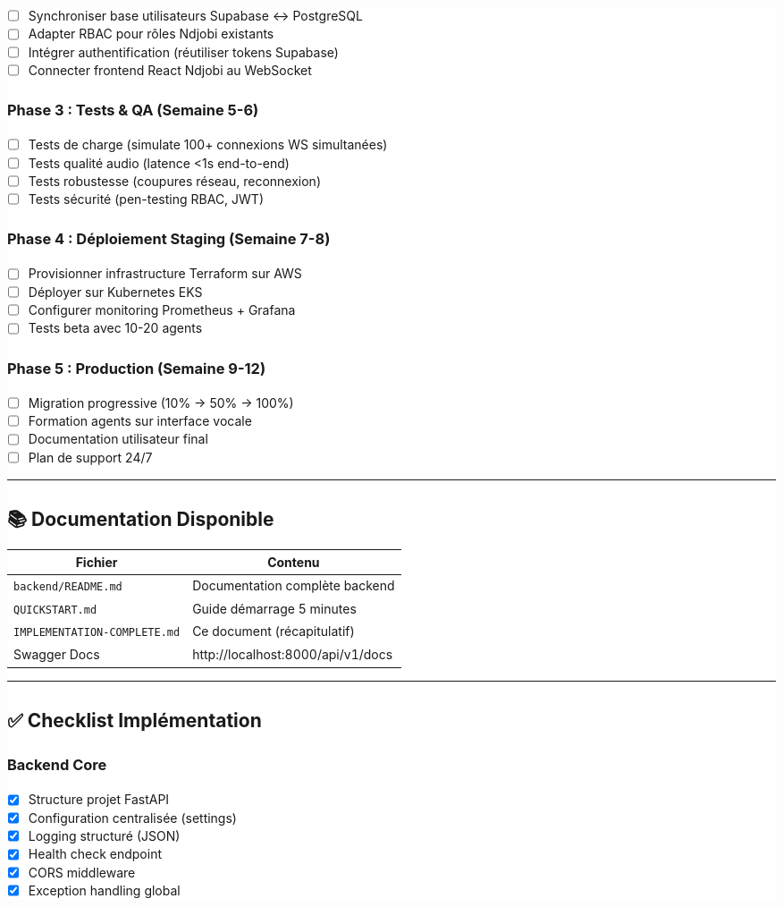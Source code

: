 - [ ] Synchroniser base utilisateurs Supabase ↔ PostgreSQL
- [ ] Adapter RBAC pour rôles Ndjobi existants
- [ ] Intégrer authentification (réutiliser tokens Supabase)
- [ ] Connecter frontend React Ndjobi au WebSocket

### Phase 3 : Tests & QA (Semaine 5-6)

- [ ] Tests de charge (simulate 100+ connexions WS simultanées)
- [ ] Tests qualité audio (latence <1s end-to-end)
- [ ] Tests robustesse (coupures réseau, reconnexion)
- [ ] Tests sécurité (pen-testing RBAC, JWT)

### Phase 4 : Déploiement Staging (Semaine 7-8)

- [ ] Provisionner infrastructure Terraform sur AWS
- [ ] Déployer sur Kubernetes EKS
- [ ] Configurer monitoring Prometheus + Grafana
- [ ] Tests beta avec 10-20 agents

### Phase 5 : Production (Semaine 9-12)

- [ ] Migration progressive (10% → 50% → 100%)
- [ ] Formation agents sur interface vocale
- [ ] Documentation utilisateur final
- [ ] Plan de support 24/7

---

## 📚 Documentation Disponible

| Fichier | Contenu |
|---------|---------|
| `backend/README.md` | Documentation complète backend |
| `QUICKSTART.md` | Guide démarrage 5 minutes |
| `IMPLEMENTATION-COMPLETE.md` | Ce document (récapitulatif) |
| Swagger Docs | http://localhost:8000/api/v1/docs |

---

## ✅ Checklist Implémentation

### Backend Core

- [x] Structure projet FastAPI
- [x] Configuration centralisée (settings)
- [x] Logging structuré (JSON)
- [x] Health check endpoint
- [x] CORS middleware
- [x] Exception handling global
